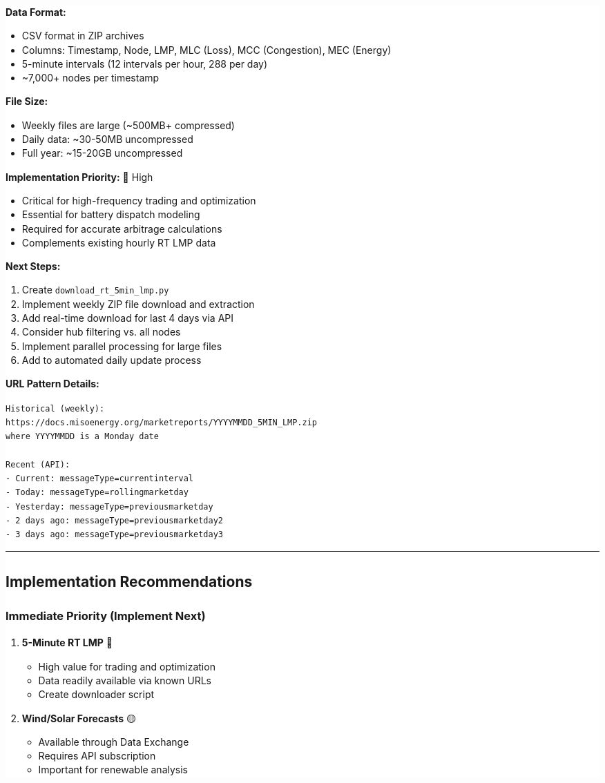 **Data Format:**
- CSV format in ZIP archives
- Columns: Timestamp, Node, LMP, MLC (Loss), MCC (Congestion), MEC (Energy)
- 5-minute intervals (12 intervals per hour, 288 per day)
- ~7,000+ nodes per timestamp

**File Size:**
- Weekly files are large (~500MB+ compressed)
- Daily data: ~30-50MB uncompressed
- Full year: ~15-20GB uncompressed

**Implementation Priority:** 🔴 High
- Critical for high-frequency trading and optimization
- Essential for battery dispatch modeling
- Required for accurate arbitrage calculations
- Complements existing hourly RT LMP data

**Next Steps:**
1. Create `download_rt_5min_lmp.py`
2. Implement weekly ZIP file download and extraction
3. Add real-time download for last 4 days via API
4. Consider hub filtering vs. all nodes
5. Implement parallel processing for large files
6. Add to automated daily update process

**URL Pattern Details:**
```
Historical (weekly):
https://docs.misoenergy.org/marketreports/YYYYMMDD_5MIN_LMP.zip
where YYYYMMDD is a Monday date

Recent (API):
- Current: messageType=currentinterval
- Today: messageType=rollingmarketday
- Yesterday: messageType=previousmarketday
- 2 days ago: messageType=previousmarketday2
- 3 days ago: messageType=previousmarketday3
```

---

## Implementation Recommendations

### Immediate Priority (Implement Next)

1. **5-Minute RT LMP** 🔴
   - High value for trading and optimization
   - Data readily available via known URLs
   - Create downloader script

2. **Wind/Solar Forecasts** 🟡
   - Available through Data Exchange
   - Requires API subscription
   - Important for renewable analysis
